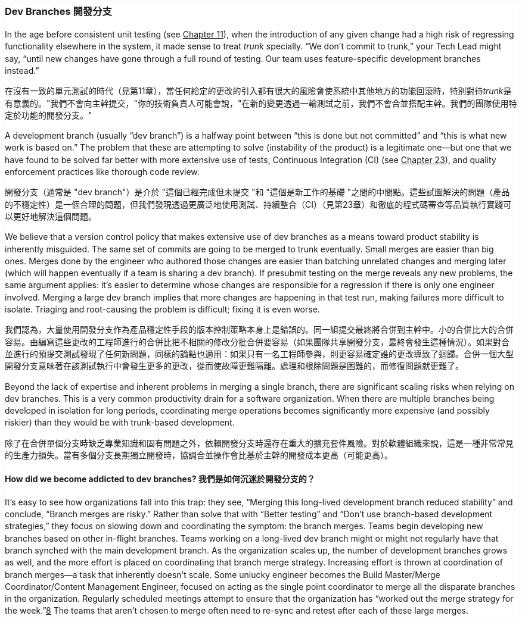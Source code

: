 ### Dev Branches  開發分支

In the age before consistent unit testing (see [Chapter 11](#_bookmark838)), when the introduction of any given change had a high risk of regressing functionality elsewhere in the system, it made sense to treat *trunk* specially. “We don’t commit to trunk,” your Tech Lead might say, “until new changes have gone through a full round of testing. Our team uses feature-specific development branches instead.”

在沒有一致的單元測試的時代（見第11章），當任何給定的更改的引入都有很大的風險會使系統中其他地方的功能回滾時，特別對待*trunk*是有意義的。"我們不會向主幹提交，"你的技術負責人可能會說，"在新的變更透過一輪測試之前，我們不會合並搭配主幹。我們的團隊使用特定於功能的開發分支。"

A development branch (usually “dev branch”) is a halfway point between “this is done but not committed” and “this is what new work is based on.” The problem that these are attempting to solve (instability of the product) is a legitimate one—but one that we have found to be solved far better with more extensive use of tests, Continuous Integration (CI) (see [Chapter 23](#_bookmark2022)), and quality enforcement practices like thorough code review.

開發分支（通常是 "dev branch"）是介於 "這個已經完成但未提交 "和 "這個是新工作的基礎 "之間的中間點。這些試圖解決的問題（產品的不穩定性）是一個合理的問題，但我們發現透過更廣泛地使用測試、持續整合（CI）（見第23章）和徹底的程式碼審查等品質執行實踐可以更好地解決這個問題。

We believe that a version control policy that makes extensive use of dev branches as a means toward product stability is inherently misguided. The same set of commits are going to be merged to trunk eventually. Small merges are easier than big ones. Merges done by the engineer who authored those changes are easier than batching unrelated changes and merging later (which will happen eventually if a team is sharing a dev branch). If presubmit testing on the merge reveals any new problems, the same argument applies: it’s easier to determine whose changes are responsible for a regression if there is only one engineer involved. Merging a large dev branch implies that more changes are happening in that test run, making failures more difficult to isolate. Triaging and root-causing the problem is difficult; fixing it is even worse.

我們認為，大量使用開發分支作為產品穩定性手段的版本控制策略本身上是錯誤的。同一組提交最終將合併到主幹中。小的合併比大的合併容易。由編寫這些更改的工程師進行的合併比把不相關的修改分批合併要容易（如果團隊共享開發分支，最終會發生這種情況）。如果對合並進行的預提交測試發現了任何新問題，同樣的論點也適用：如果只有一名工程師參與，則更容易確定誰的更改導致了迴歸。合併一個大型開發分支意味著在該測試執行中會發生更多的更改，從而使故障更難隔離。處理和根除問題是困難的，而修復問題就更難了。

Beyond the lack of expertise and inherent problems in merging a single branch, there are significant scaling risks when relying on dev branches. This is a very common productivity drain for a software organization. When there are multiple branches being developed in isolation for long periods, coordinating merge operations becomes significantly more expensive (and possibly riskier) than they would be with trunk-based development.

除了在合併單個分支時缺乏專業知識和固有問題之外，依賴開發分支時還存在重大的擴充套件風險。對於軟體組織來說，這是一種非常常見的生產力損失。當有多個分支長期獨立開發時，協調合並操作會比基於主幹的開發成本更高（可能更高）。

#### How did we become addicted to dev branches?  我們是如何沉迷於開發分支的？

It’s easy to see how organizations fall into this trap: they see, “Merging this long-lived development branch reduced stability” and conclude, “Branch merges are risky.” Rather than solve that with “Better testing” and “Don’t use branch-based development strategies,” they focus on slowing down and coordinating the symptom: the branch merges. Teams begin developing new branches based on other in-flight branches. Teams working on a long-lived dev branch might or might not regularly have that branch synched with the main development branch. As the organization scales up, the number of development branches grows as well, and the more effort is placed on coordinating that branch merge strategy. Increasing effort is thrown at coordination of branch merges—a task that inherently doesn’t scale. Some unlucky engineer becomes the Build Master/Merge Coordinator/Content Management Engineer, focused on acting as the single point coordinator to merge all the disparate branches in the organization. Regularly scheduled meetings attempt to ensure that the organization has “worked out the merge strategy for the week.”[8](#_bookmark1427) The teams that aren’t chosen to merge often need to re-sync and retest after each of these large merges.
